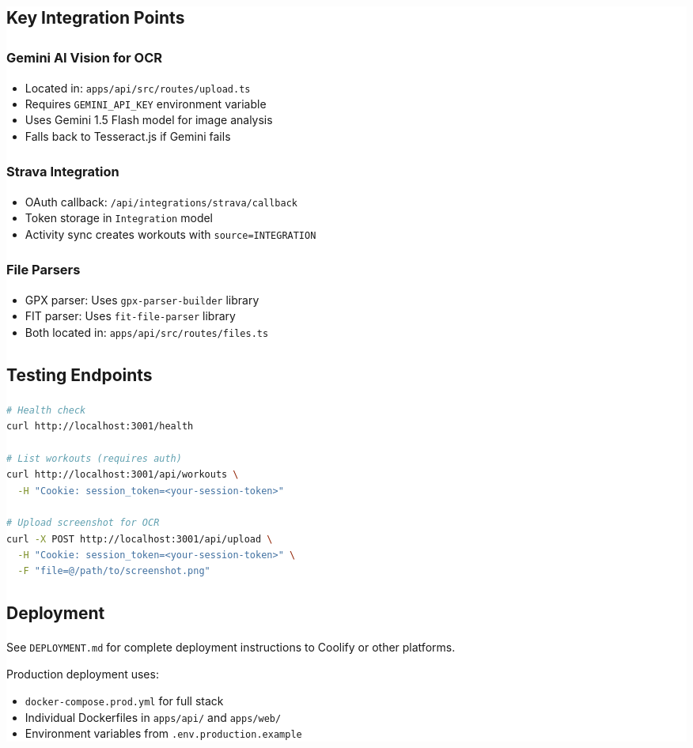 ## Key Integration Points

### Gemini AI Vision for OCR
- Located in: `apps/api/src/routes/upload.ts`
- Requires `GEMINI_API_KEY` environment variable
- Uses Gemini 1.5 Flash model for image analysis
- Falls back to Tesseract.js if Gemini fails

### Strava Integration
- OAuth callback: `/api/integrations/strava/callback`
- Token storage in `Integration` model
- Activity sync creates workouts with `source=INTEGRATION`

### File Parsers
- GPX parser: Uses `gpx-parser-builder` library
- FIT parser: Uses `fit-file-parser` library
- Both located in: `apps/api/src/routes/files.ts`

## Testing Endpoints

```bash
# Health check
curl http://localhost:3001/health

# List workouts (requires auth)
curl http://localhost:3001/api/workouts \
  -H "Cookie: session_token=<your-session-token>"

# Upload screenshot for OCR
curl -X POST http://localhost:3001/api/upload \
  -H "Cookie: session_token=<your-session-token>" \
  -F "file=@/path/to/screenshot.png"
```

## Deployment

See `DEPLOYMENT.md` for complete deployment instructions to Coolify or other platforms.

Production deployment uses:
- `docker-compose.prod.yml` for full stack
- Individual Dockerfiles in `apps/api/` and `apps/web/`
- Environment variables from `.env.production.example`
